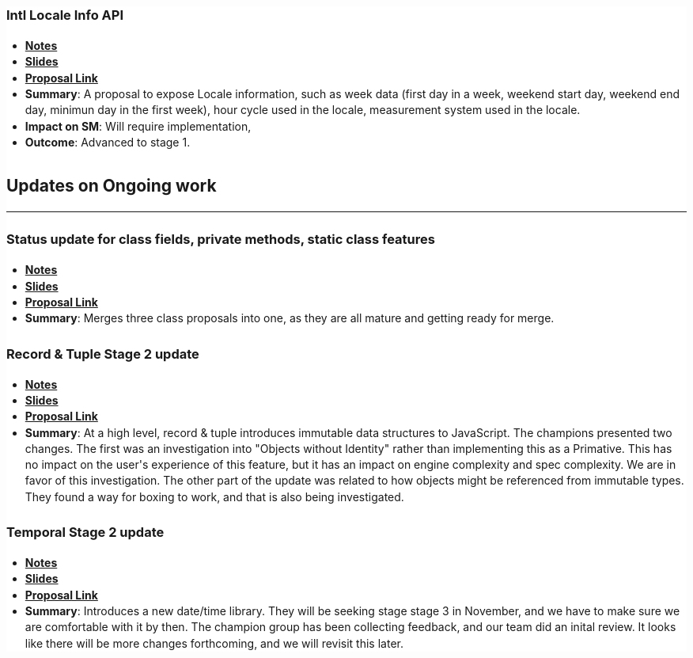 ### Intl Locale Info API
* [**Notes**](https://github.com/tc39/notes/blob/master/meetings/2020-09/sept-23.md#intl-locale-info-for-stage-1)
* [**Slides**](https://docs.google.com/presentation/d/1NwYFb6jm5aQOiL9urMM-GaEFMhll5sYcZJYQ1WZhTZ8/edit#slide=id.p)
* [**Proposal Link**](https://github.com/tc39/proposal-intl-locale-info)
* **Summary**: A proposal to expose Locale information, such as week data (first day in a week, weekend start day, weekend end day, minimun day in the first week), hour cycle used in the locale, measurement system used in the locale.
* **Impact on SM**: Will require implementation,
* **Outcome**: Advanced to stage 1.

## Updates on Ongoing work

---

### Status update for class fields, private methods, static class features
* [**Notes**](https://github.com/tc39/notes/blob/master/meetings/2020-09/sept-23.md#status-update-for-class-fields-private-methods-static-class-features)
* [**Slides**](https://docs.google.com/presentation/d/14ynZtqqlB9mCfK7iYdpwtO6hMV7dv9fVW0Z67PEwGzI/edit)
* [**Proposal Link**](https://github.com/tc39/proposal-class-fields)
* **Summary**: Merges three class proposals into one, as they are all mature and getting ready for
    merge.

### Record & Tuple Stage 2 update
* [**Notes**](https://github.com/tc39/notes/blob/master/meetings/2020-09/sept-22.md#records--tuples)
* [**Slides**](https://button.dev/talks/record-and-tuple-tc39-sept-2020.pdf)
* [**Proposal Link**](https://github.com/tc39/proposal-record-tuple/)
* **Summary**: At a high level, record & tuple introduces immutable data structures to JavaScript.
    The champions presented two changes. The first was an investigation into "Objects
    without Identity" rather than implementing this as a Primative. This has no impact on the user's
    experience of this feature, but it has an impact on engine complexity and spec complexity. We
    are in favor of this investigation. The other part of the update was related to how objects
    might be referenced from immutable types. They found a way for boxing to work, and that is also
    being investigated.

### Temporal Stage 2 update
* [**Notes**](https://github.com/tc39/notes/blob/master/meetings/2020-09/sept-23.md#temporal-stage-2-update)
* [**Slides**](https://docs.google.com/presentation/d/1wkufbATeIxKvYZmd_hlM80x9zJC-C6pTHVwDFtUSqfM/edit#slide=id.p)
* [**Proposal Link**](https://github.com/tc39/proposal-temporal/)
* **Summary**: Introduces a new date/time library. They will be seeking stage stage 3 in November, and we have to make sure we are comfortable with it by then. The champion group has been collecting feedback, and our team did an inital review. It looks like there will be more changes forthcoming, and we will revisit this later.
